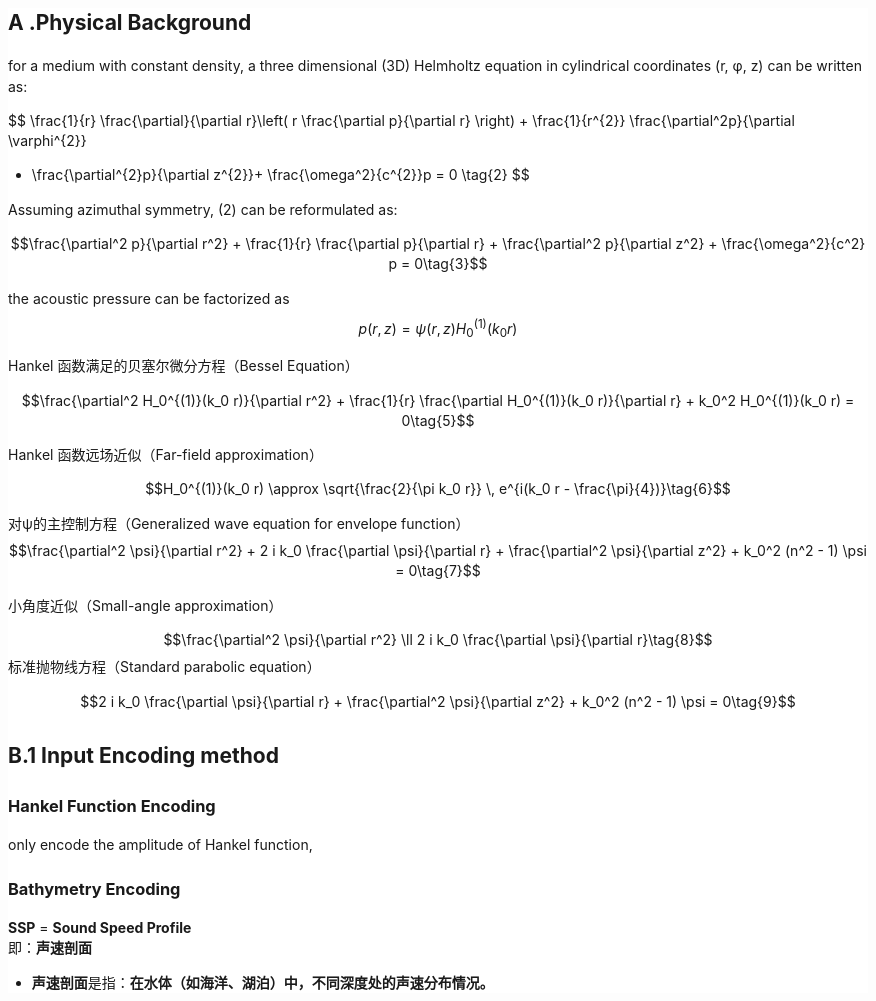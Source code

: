 
## A .Physical Background

for a medium with constant density, a three dimensional (3D) Helmholtz equation in cylindrical coordinates (r, φ, z) can be written as:

$$
\frac{1}{r} \frac{\partial}{\partial r}\left( r \frac{\partial p}{\partial r} \right) + \frac{1}{r^{2}} \frac{\partial^2p}{\partial \varphi^{2}}
+ \frac{\partial^{2}p}{\partial z^{2}}+ \frac{\omega^2}{c^{2}}p = 0
\tag{2} $$

Assuming azimuthal symmetry, (2) can be reformulated as:

$$\frac{\partial^2 p}{\partial r^2} + \frac{1}{r} \frac{\partial p}{\partial r} + \frac{\partial^2 p}{\partial z^2} + \frac{\omega^2}{c^2} p = 0\tag{3}$$

the acoustic pressure can be factorized as
$$
p(r, z) = \psi(r, z) H_0^{(1)}(k_0 r)\tag{4}$$

Hankel 函数满足的贝塞尔微分方程（Bessel Equation）

$$\frac{\partial^2 H_0^{(1)}(k_0 r)}{\partial r^2} + \frac{1}{r} \frac{\partial H_0^{(1)}(k_0 r)}{\partial r} + k_0^2 H_0^{(1)}(k_0 r) = 0\tag{5}$$

Hankel 函数远场近似（Far-field approximation）

$$H_0^{(1)}(k_0 r) \approx \sqrt{\frac{2}{\pi k_0 r}} \, e^{i(k_0 r - \frac{\pi}{4})}\tag{6}$$

对ψ的主控制方程（Generalized wave equation for envelope function）
$$\frac{\partial^2 \psi}{\partial r^2} + 2 i k_0 \frac{\partial \psi}{\partial r} + \frac{\partial^2 \psi}{\partial z^2} + k_0^2 (n^2 - 1) \psi = 0\tag{7}$$

小角度近似（Small-angle approximation）

$$\frac{\partial^2 \psi}{\partial r^2} \ll 2 i k_0 \frac{\partial \psi}{\partial r}\tag{8}$$
标准抛物线方程（Standard parabolic equation）

$$2 i k_0 \frac{\partial \psi}{\partial r} + \frac{\partial^2 \psi}{\partial z^2} + k_0^2 (n^2 - 1) \psi = 0\tag{9}$$


## B.1 Input Encoding method


### Hankel Function Encoding

only encode the amplitude of Hankel function,


### Bathymetry Encoding

**SSP** = **Sound Speed Profile**  
即：**声速剖面**

- **声速剖面**是指：**在水体（如海洋、湖泊）中，不同深度处的声速分布情况。**
    